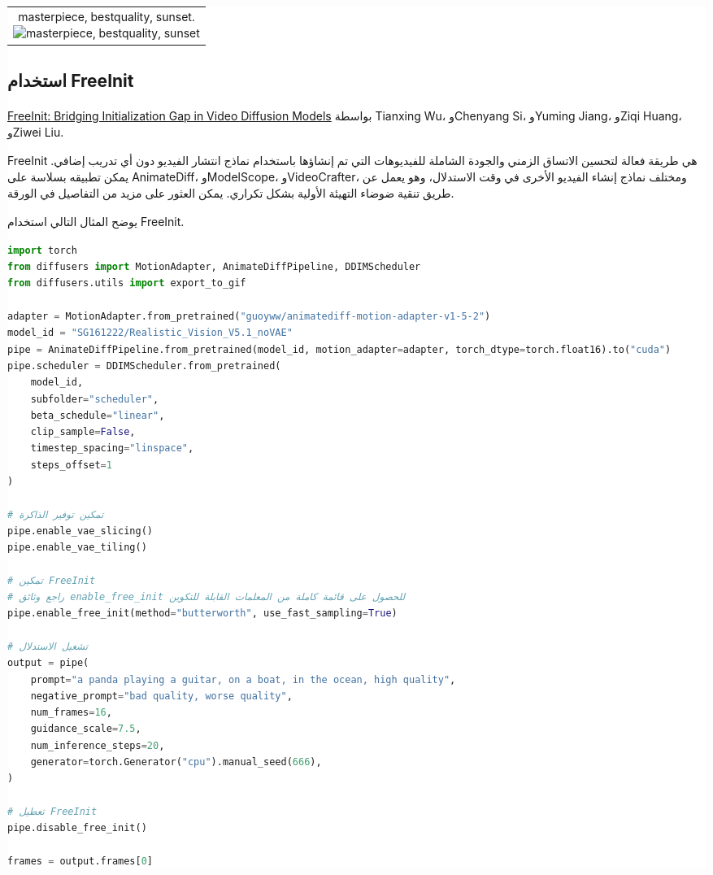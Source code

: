 <table>
<tr>
<td><center>
masterpiece, bestquality, sunset.
<br>
<img src="https://huggingface.co/datasets/huggingface/documentation-images/resolve/main/diffusers/animatediff-zoom-out-pan-left-lora.gif"
alt="masterpiece, bestquality, sunset"
style="width: 300px;" />
</center></td>
</tr>
</table>

## استخدام FreeInit

[FreeInit: Bridging Initialization Gap in Video Diffusion Models](https://arxiv.org/abs/2312.07537) بواسطة Tianxing Wu، وChenyang Si، وYuming Jiang، وZiqi Huang، وZiwei Liu.

FreeInit هي طريقة فعالة لتحسين الاتساق الزمني والجودة الشاملة للفيديوهات التي تم إنشاؤها باستخدام نماذج انتشار الفيديو دون أي تدريب إضافي. يمكن تطبيقه بسلاسة على AnimateDiff، وModelScope، وVideoCrafter، ومختلف نماذج إنشاء الفيديو الأخرى في وقت الاستدلال، وهو يعمل عن طريق تنقية ضوضاء التهيئة الأولية بشكل تكراري. يمكن العثور على مزيد من التفاصيل في الورقة.

يوضح المثال التالي استخدام FreeInit.

```python
import torch
from diffusers import MotionAdapter, AnimateDiffPipeline, DDIMScheduler
from diffusers.utils import export_to_gif

adapter = MotionAdapter.from_pretrained("guoyww/animatediff-motion-adapter-v1-5-2")
model_id = "SG161222/Realistic_Vision_V5.1_noVAE"
pipe = AnimateDiffPipeline.from_pretrained(model_id, motion_adapter=adapter, torch_dtype=torch.float16).to("cuda")
pipe.scheduler = DDIMScheduler.from_pretrained(
    model_id,
    subfolder="scheduler",
    beta_schedule="linear",
    clip_sample=False,
    timestep_spacing="linspace",
    steps_offset=1
)

# تمكين توفير الذاكرة
pipe.enable_vae_slicing()
pipe.enable_vae_tiling()

# تمكين FreeInit
# راجع وثائق enable_free_init للحصول على قائمة كاملة من المعلمات القابلة للتكوين
pipe.enable_free_init(method="butterworth", use_fast_sampling=True)

# تشغيل الاستدلال
output = pipe(
    prompt="a panda playing a guitar, on a boat, in the ocean, high quality",
    negative_prompt="bad quality, worse quality",
    num_frames=16,
    guidance_scale=7.5,
    num_inference_steps=20,
    generator=torch.Generator("cpu").manual_seed(666),
)

# تعطيل FreeInit
pipe.disable_free_init()

frames = output.frames[0]
```